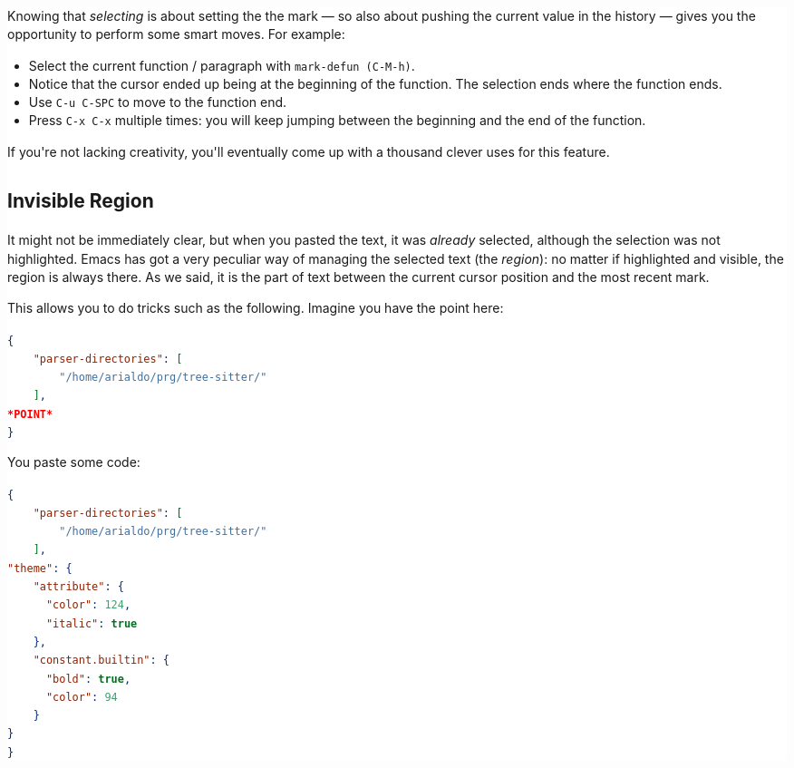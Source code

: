 Knowing that *selecting* is about setting the the mark &mdash; so also
about pushing the current value in the history &mdash; gives you the
opportunity to perform some smart moves. For example:

* Select the current function / paragraph with `mark-defun (C-M-h)`.
* Notice that the cursor ended up being at the beginning of the
  function. The selection ends where the function ends.
* Use `C-u C-SPC` to move to the function end.
* Press `C-x C-x` multiple times: you will keep jumping between the
  beginning and the end of the function.
  
If you're not lacking creativity, you'll eventually come up with a thousand clever uses for this feature.

## Invisible Region
It might not be immediately clear, but when you pasted the text, it
was *already* selected, although the selection was not
highlighted. Emacs has got a very peculiar way of managing the
selected text (the *region*): no matter if highlighted and visible,
the region is always there. As we said, it is the part of text between
the current cursor position and the most recent mark.

This allows you to do tricks such as the following. Imagine you have
the point here:

```json
{
    "parser-directories": [
        "/home/arialdo/prg/tree-sitter/"
    ],
*POINT*
}
```

You paste some code:


```json
{
    "parser-directories": [
        "/home/arialdo/prg/tree-sitter/"
    ],
"theme": {
    "attribute": {
      "color": 124,
      "italic": true
    },
    "constant.builtin": {
      "bold": true,
      "color": 94
    }
}
}
```
